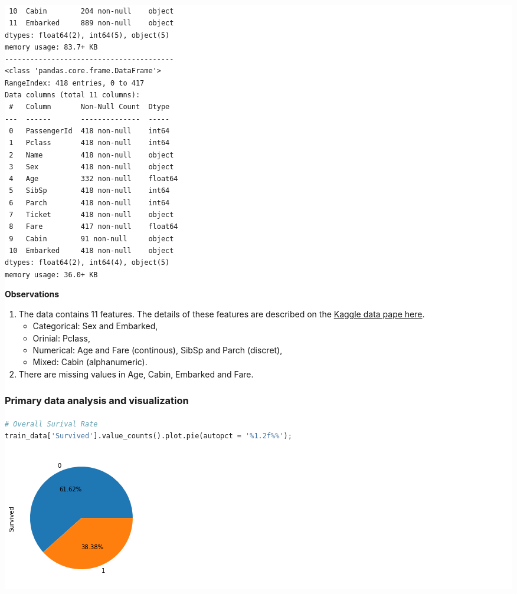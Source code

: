      10  Cabin        204 non-null    object 
     11  Embarked     889 non-null    object 
    dtypes: float64(2), int64(5), object(5)
    memory usage: 83.7+ KB
    ----------------------------------------
    <class 'pandas.core.frame.DataFrame'>
    RangeIndex: 418 entries, 0 to 417
    Data columns (total 11 columns):
     #   Column       Non-Null Count  Dtype  
    ---  ------       --------------  -----  
     0   PassengerId  418 non-null    int64  
     1   Pclass       418 non-null    int64  
     2   Name         418 non-null    object 
     3   Sex          418 non-null    object 
     4   Age          332 non-null    float64
     5   SibSp        418 non-null    int64  
     6   Parch        418 non-null    int64  
     7   Ticket       418 non-null    object 
     8   Fare         417 non-null    float64
     9   Cabin        91 non-null     object 
     10  Embarked     418 non-null    object 
    dtypes: float64(2), int64(4), object(5)
    memory usage: 36.0+ KB


**Observations**

1. The data contains 11 features. The details of these features are described on the [Kaggle data pape here](https://www.kaggle.com/c/titanic/data). 
   - Categorical: Sex and Embarked,
   - Orinial: Pclass,
   - Numerical: Age and Fare (continous), SibSp and Parch (discret),
   - Mixed: Cabin (alphanumeric).
2. There are missing values in Age, Cabin, Embarked and Fare.

### Primary data analysis and visualization


```python
# Overall Surival Rate
train_data['Survived'].value_counts().plot.pie(autopct = '%1.2f%%');
```


    
![png](/assets/img/posts/Titanic.markdown_files/Titanic.markdown_12_0.png)  
